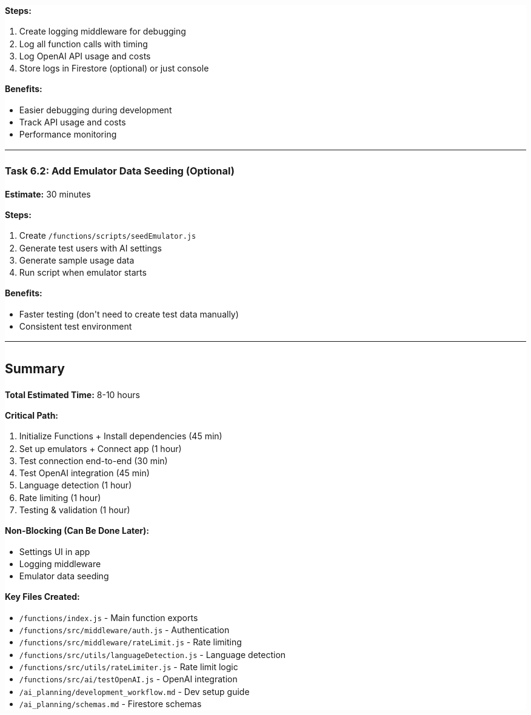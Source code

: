**Steps:**
1. Create logging middleware for debugging
2. Log all function calls with timing
3. Log OpenAI API usage and costs
4. Store logs in Firestore (optional) or just console

**Benefits:**
- Easier debugging during development
- Track API usage and costs
- Performance monitoring

---

### Task 6.2: Add Emulator Data Seeding (Optional)
**Estimate:** 30 minutes

**Steps:**
1. Create `/functions/scripts/seedEmulator.js`
2. Generate test users with AI settings
3. Generate sample usage data
4. Run script when emulator starts

**Benefits:**
- Faster testing (don't need to create test data manually)
- Consistent test environment

---

## Summary

**Total Estimated Time:** 8-10 hours

**Critical Path:**
1. Initialize Functions + Install dependencies (45 min)
2. Set up emulators + Connect app (1 hour)
3. Test connection end-to-end (30 min)
4. Test OpenAI integration (45 min)
5. Language detection (1 hour)
6. Rate limiting (1 hour)
7. Testing & validation (1 hour)

**Non-Blocking (Can Be Done Later):**
- Settings UI in app
- Logging middleware
- Emulator data seeding

**Key Files Created:**
- `/functions/index.js` - Main function exports
- `/functions/src/middleware/auth.js` - Authentication
- `/functions/src/middleware/rateLimit.js` - Rate limiting
- `/functions/src/utils/languageDetection.js` - Language detection
- `/functions/src/utils/rateLimiter.js` - Rate limit logic
- `/functions/src/ai/testOpenAI.js` - OpenAI integration
- `/ai_planning/development_workflow.md` - Dev setup guide
- `/ai_planning/schemas.md` - Firestore schemas

